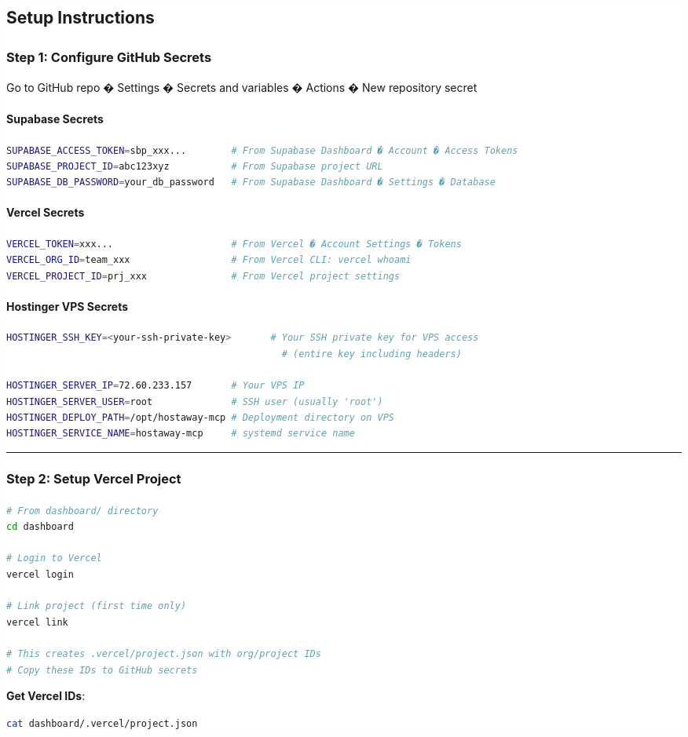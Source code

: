 
## Setup Instructions

### Step 1: Configure GitHub Secrets

Go to GitHub repo � Settings � Secrets and variables � Actions � New repository secret

#### Supabase Secrets
```bash
SUPABASE_ACCESS_TOKEN=sbp_xxx...        # From Supabase Dashboard � Account � Access Tokens
SUPABASE_PROJECT_ID=abc123xyz           # From Supabase project URL
SUPABASE_DB_PASSWORD=your_db_password   # From Supabase Dashboard � Settings � Database
```

#### Vercel Secrets
```bash
VERCEL_TOKEN=xxx...                     # From Vercel � Account Settings � Tokens
VERCEL_ORG_ID=team_xxx                  # From Vercel CLI: vercel whoami
VERCEL_PROJECT_ID=prj_xxx               # From Vercel project settings
```

#### Hostinger VPS Secrets
```bash
HOSTINGER_SSH_KEY=<your-ssh-private-key>       # Your SSH private key for VPS access
                                                 # (entire key including headers)

HOSTINGER_SERVER_IP=72.60.233.157       # Your VPS IP
HOSTINGER_SERVER_USER=root              # SSH user (usually 'root')
HOSTINGER_DEPLOY_PATH=/opt/hostaway-mcp # Deployment directory on VPS
HOSTINGER_SERVICE_NAME=hostaway-mcp     # systemd service name
```

---

### Step 2: Setup Vercel Project

```bash
# From dashboard/ directory
cd dashboard

# Login to Vercel
vercel login

# Link project (first time only)
vercel link

# This creates .vercel/project.json with org/project IDs
# Copy these IDs to GitHub secrets
```

**Get Vercel IDs**:
```bash
cat dashboard/.vercel/project.json
```
